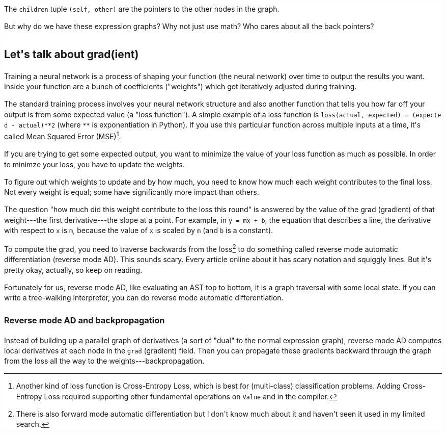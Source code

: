 The `children` tuple `(self, other)` are the pointers to the other nodes in the
graph.

But why do we have these expression graphs? Why not just use math? Who
cares about all the back pointers?

## Let's talk about grad(ient)

Training a neural network is a process of shaping your function (the neural
network) over time to output the results you want. Inside your function are a
bunch of coefficients ("weights") which get iteratively adjusted during
training.

The standard training process involves your neural network structure and also
another function that tells you how far off your output is from some expected
value (a "loss function"). A simple example of a loss function is
`loss(actual, expected) = (expected - actual)**2` (where `**` is exponentiation
in Python). If you use this particular function across multiple inputs at a
time, it's called Mean Squared Error (MSE)[^other-loss].

[^other-loss]: Another kind of loss function is Cross-Entropy Loss, which is
    best for (multi-class) classification problems. Adding Cross-Entropy Loss
    required supporting other fundamental operations on `Value` and in the
    compiler.

If you are trying to get some expected output, you want to minimize the value
of your loss function as much as possible. In order to minimze your loss, you
have to update the weights.

To figure out which weights to update and by how much, you need to know how
much each weight contributes to the final loss. Not every weight is equal; some
have significantly more impact than others.

The question "how much did this weight contribute to the loss this round" is
answered by the value of the grad (gradient) of that weight---the first
derivative---the slope at a point. For example, in `y = mx + b`, the equation
that describes a line, the derivative with respect to `x` is `m`, because the
value of `x` is scaled by `m` (and `b` is a constant).

To compute the grad, you need to traverse backwards from the loss[^forward] to
do something called reverse mode automatic differentiation (reverse mode AD).
This sounds scary. Every article online about it has scary notation and
squiggly lines. But it's pretty okay, actually, so keep on reading.

[^forward]: There is also forward mode automatic differentiation but I don't
    know much about it and haven't seen it used in my limited search.

Fortunately for us, reverse mode AD, like evaluating an AST top to bottom, it
is a graph traversal with some local state. If you can write a tree-walking
interpreter, you can do reverse mode automatic differentiation.

### Reverse mode AD and backpropagation

Instead of building up a parallel graph of derivatives (a sort of "dual" to the
normal expression graph), reverse mode AD computes local derivatives at each
node in the `grad` (gradient) field. Then you can propagate these gradients
backward through the graph from the loss all the way to the
weights---backpropagation.


[^activation]: An activation function is supposed to mimic the behavior of
[^rnn-unrolling]: Apparently even recurrent neural networks (RNNs) are "loop
[^binop]: Kind of. This is an oversimplification of Python semantics. If you
[^pdf-nav]: Side note, I have never seen navigation in a PDF like that. It's so
[^hotspot-fails]: Daniel Lemire has a [great blog
[^asm]: I initially wanted to write the whole pipeline down to machine code by
[^ssa]: This makes it SSA form by definition!
[^zero-copy]: I think it would be longer, anyway. With our current `data` and